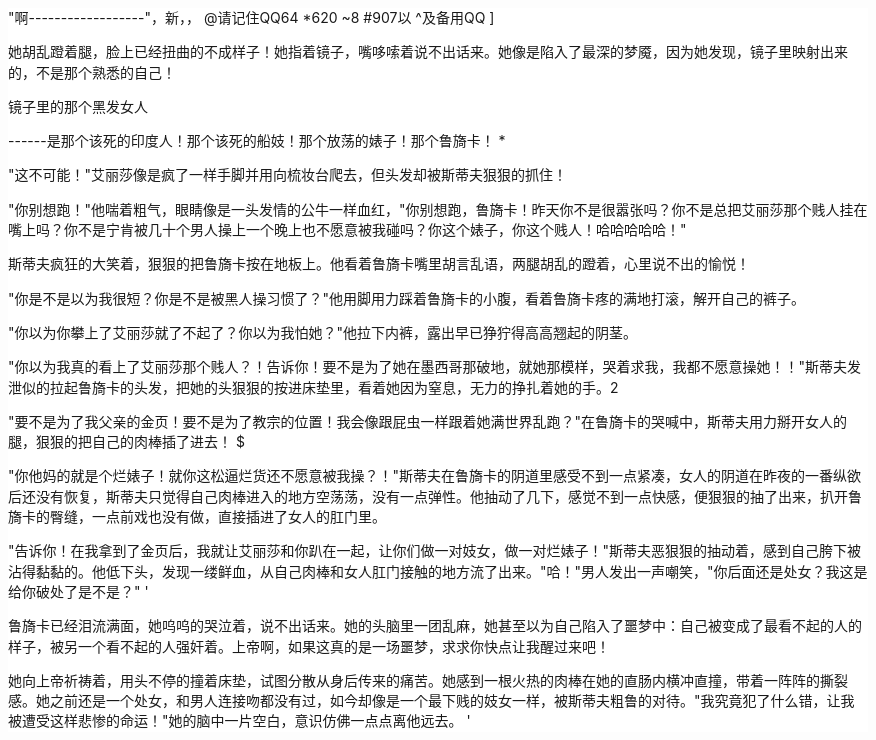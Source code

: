 

"啊------------------"，新，， @请记住QQ64 *620 ~8 #907以 ^及备用QQ ]





她胡乱蹬着腿，脸上已经扭曲的不成样子！她指着镜子，嘴哆嗦着说不出话来。她像是陷入了最深的梦魇，因为她发现，镜子里映射出来的，不是那个熟悉的自己！





镜子里的那个黑发女人





------是那个该死的印度人！那个该死的船妓！那个放荡的婊子！那个鲁旖卡！ *



"这不可能！"艾丽莎像是疯了一样手脚并用向梳妆台爬去，但头发却被斯蒂夫狠狠的抓住！



"你别想跑！"他喘着粗气，眼睛像是一头发情的公牛一样血红，"你别想跑，鲁旖卡！昨天你不是很嚣张吗？你不是总把艾丽莎那个贱人挂在嘴上吗？你不是宁肯被几十个男人操上一个晚上也不愿意被我碰吗？你这个婊子，你这个贱人！哈哈哈哈哈！"



斯蒂夫疯狂的大笑着，狠狠的把鲁旖卡按在地板上。他看着鲁旖卡嘴里胡言乱语，两腿胡乱的蹬着，心里说不出的愉悦！



"你是不是以为我很短？你是不是被黑人操习惯了？"他用脚用力踩着鲁旖卡的小腹，看着鲁旖卡疼的满地打滚，解开自己的裤子。



"你以为你攀上了艾丽莎就了不起了？你以为我怕她？"他拉下内裤，露出早已狰狞得高高翘起的阴茎。



"你以为我真的看上了艾丽莎那个贱人？！告诉你！要不是为了她在墨西哥那破地，就她那模样，哭着求我，我都不愿意操她！！"斯蒂夫发泄似的拉起鲁旖卡的头发，把她的头狠狠的按进床垫里，看着她因为窒息，无力的挣扎着她的手。2





"要不是为了我父亲的金页！要不是为了教宗的位置！我会像跟屁虫一样跟着她满世界乱跑？"在鲁旖卡的哭喊中，斯蒂夫用力掰开女人的腿，狠狠的把自己的肉棒插了进去！ $



"你他妈的就是个烂婊子！就你这松逼烂货还不愿意被我操？！"斯蒂夫在鲁旖卡的阴道里感受不到一点紧凑，女人的阴道在昨夜的一番纵欲后还没有恢复，斯蒂夫只觉得自己肉棒进入的地方空荡荡，没有一点弹性。他抽动了几下，感觉不到一点快感，便狠狠的抽了出来，扒开鲁旖卡的臀缝，一点前戏也没有做，直接插进了女人的肛门里。



"告诉你！在我拿到了金页后，我就让艾丽莎和你趴在一起，让你们做一对妓女，做一对烂婊子！"斯蒂夫恶狠狠的抽动着，感到自己胯下被沾得黏黏的。他低下头，发现一缕鲜血，从自己肉棒和女人肛门接触的地方流了出来。"哈！"男人发出一声嘲笑，"你后面还是处女？我这是给你破处了是不是？" '



鲁旖卡已经泪流满面，她呜呜的哭泣着，说不出话来。她的头脑里一团乱麻，她甚至以为自己陷入了噩梦中：自己被变成了最看不起的人的样子，被另一个看不起的人强奸着。上帝啊，如果这真的是一场噩梦，求求你快点让我醒过来吧！



她向上帝祈祷着，用头不停的撞着床垫，试图分散从身后传来的痛苦。她感到一根火热的肉棒在她的直肠内横冲直撞，带着一阵阵的撕裂感。她之前还是一个处女，和男人连接吻都没有过，如今却像是一个最下贱的妓女一样，被斯蒂夫粗鲁的对待。"我究竟犯了什么错，让我被遭受这样悲惨的命运！"她的脑中一片空白，意识仿佛一点点离他远去。 '

